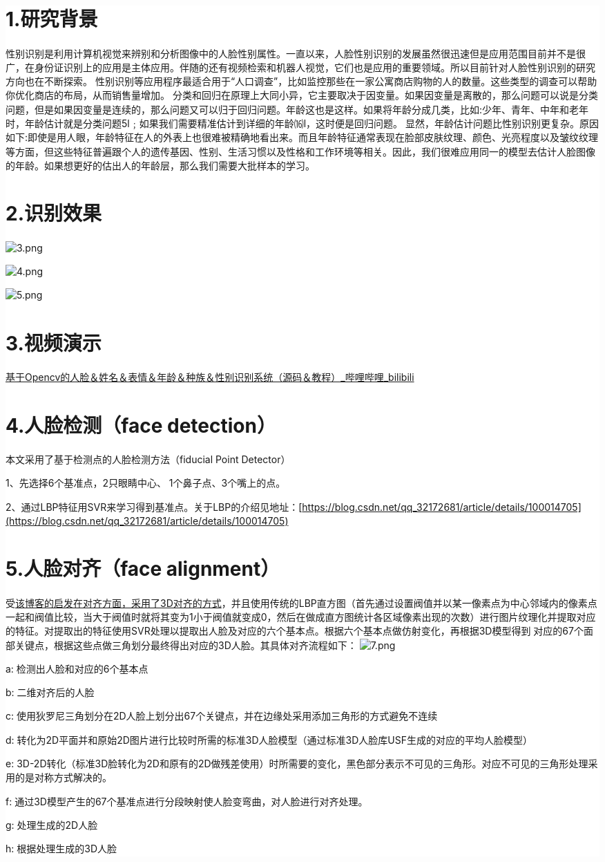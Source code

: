﻿# 1.研究背景
性别识别是利用计算机视觉来辨别和分析图像中的人脸性别属性。一直以来，人脸性别识别的发展虽然很迅速但是应用范围目前并不是很广，在身份证识别上的应用是主体应用。伴随的还有视频检索和机器人视觉，它们也是应用的重要领域。所以目前针对人脸性别识别的研究方向也在不断探索。
性别识别等应用程序最适合用于“人口调查”，比如监控那些在一家公寓商店购物的人的数量。这些类型的调查可以帮助你优化商店的布局，从而销售量增加。
分类和回归在原理上大同小异，它主要取决于因变量。如果因变量是离散的，那么问题可以说是分类问题，但是如果因变量是连续的，那么问题又可以归于回归问题。年龄这也是这样。如果将年龄分成几类，比如:少年、青年、中年和老年时，年龄估计就是分类问题5l﹔如果我们需要精准估计到详细的年龄⒃l，这时便是回归问题。
显然，年龄估计问题比性别识别更复杂。原因如下:即使是用人眼，年龄特征在人的外表上也很难被精确地看出来。而且年龄特征通常表现在脸部皮肤纹理、颜色、光亮程度以及皱纹纹理等方面，但这些特征普遍跟个人的遗传基因、性别、生活习惯以及性格和工作环境等相关。因此，我们很难应用同一的模型去估计人脸图像的年龄。如果想更好的估出人的年龄层，那么我们需要大批样本的学习。

# 2.识别效果
![3.png](6047377b1aec2c1ed621cc5bbee1b18d.png)

![4.png](77d74996b2be6ebb20adba6264f80815.png)

![5.png](67bfbcca119f2493816009064b395c42.png)

# 3.视频演示
[基于Opencv的人脸＆姓名＆表情＆年龄＆种族＆性别识别系统（源码＆教程）_哔哩哔哩_bilibili](https://www.bilibili.com/video/BV12V4y1M7RW/?vd_source=bc9aec86d164b67a7004b996143742dc)


# 4.人脸检测（face detection）
本文采用了基于检测点的人脸检测方法（fiducial Point Detector）

1、先选择6个基准点，2只眼睛中心、 1个鼻子点、3个嘴上的点。

2、通过LBP特征用SVR来学习得到基准点。关于LBP的介绍见地址：[https://blog.csdn.net/qq_32172681/article/details/100014705](https://blog.csdn.net/qq_32172681/article/details/100014705)

# 5.人脸对齐（face alignment）
受[该博客的启发在对齐方面，采用了3D对齐的方式](https://afdian.net/item?plan_id=c0eb5c465cba11ed8f7452540025c377)，并且使用传统的LBP直方图（首先通过设置阀值并以某一像素点为中心邻域内的像素点一起和阀值比较，当大于阀值时就将其变为1小于阀值就变成0，然后在做成直方图统计各区域像素出现的次数）进行图片纹理化并提取对应的特征。对提取出的特征使用SVR处理以提取出人脸及对应的六个基本点。根据六个基本点做仿射变化，再根据3D模型得到 对应的67个面部关键点，根据这些点做三角划分最终得出对应的3D人脸。其具体对齐流程如下：
![7.png](de8f301c714e61831f53b1df29fdf016.png)

a: 检测出人脸和对应的6个基本点

b: 二维对齐后的人脸

c: 使用狄罗尼三角划分在2D人脸上划分出67个关键点，并在边缘处采用添加三角形的方式避免不连续

d: 转化为2D平面并和原始2D图片进行比较时所需的标准3D人脸模型（通过标准3D人脸库USF生成的对应的平均人脸模型）

e: 3D-2D转化（标准3D脸转化为2D和原有的2D做残差使用）时所需要的变化，黑色部分表示不可见的三角形。对应不可见的三角形处理采用的是对称方式解决的。

f: 通过3D模型产生的67个基准点进行分段映射使人脸变弯曲，对人脸进行对齐处理。

g: 处理生成的2D人脸

h: 根据处理生成的3D人脸
